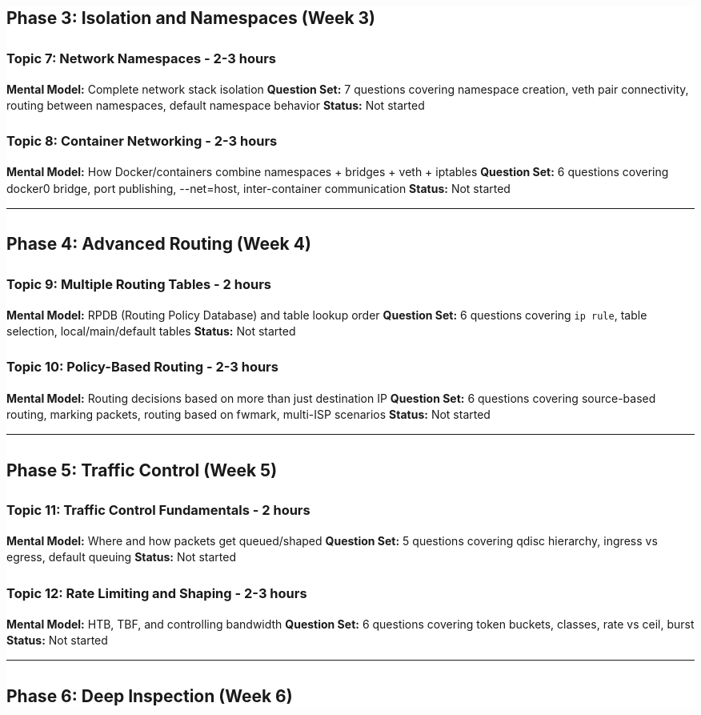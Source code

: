 
## Phase 3: Isolation and Namespaces (Week 3)

### Topic 7: Network Namespaces - 2-3 hours
**Mental Model:** Complete network stack isolation
**Question Set:** 7 questions covering namespace creation, veth pair connectivity, routing between namespaces, default namespace behavior
**Status:** Not started

### Topic 8: Container Networking - 2-3 hours
**Mental Model:** How Docker/containers combine namespaces + bridges + veth + iptables
**Question Set:** 6 questions covering docker0 bridge, port publishing, --net=host, inter-container communication
**Status:** Not started

---

## Phase 4: Advanced Routing (Week 4)

### Topic 9: Multiple Routing Tables - 2 hours
**Mental Model:** RPDB (Routing Policy Database) and table lookup order
**Question Set:** 6 questions covering `ip rule`, table selection, local/main/default tables
**Status:** Not started

### Topic 10: Policy-Based Routing - 2-3 hours
**Mental Model:** Routing decisions based on more than just destination IP
**Question Set:** 6 questions covering source-based routing, marking packets, routing based on fwmark, multi-ISP scenarios
**Status:** Not started

---

## Phase 5: Traffic Control (Week 5)

### Topic 11: Traffic Control Fundamentals - 2 hours
**Mental Model:** Where and how packets get queued/shaped
**Question Set:** 5 questions covering qdisc hierarchy, ingress vs egress, default queuing
**Status:** Not started

### Topic 12: Rate Limiting and Shaping - 2-3 hours
**Mental Model:** HTB, TBF, and controlling bandwidth
**Question Set:** 6 questions covering token buckets, classes, rate vs ceil, burst
**Status:** Not started

---

## Phase 6: Deep Inspection (Week 6)
